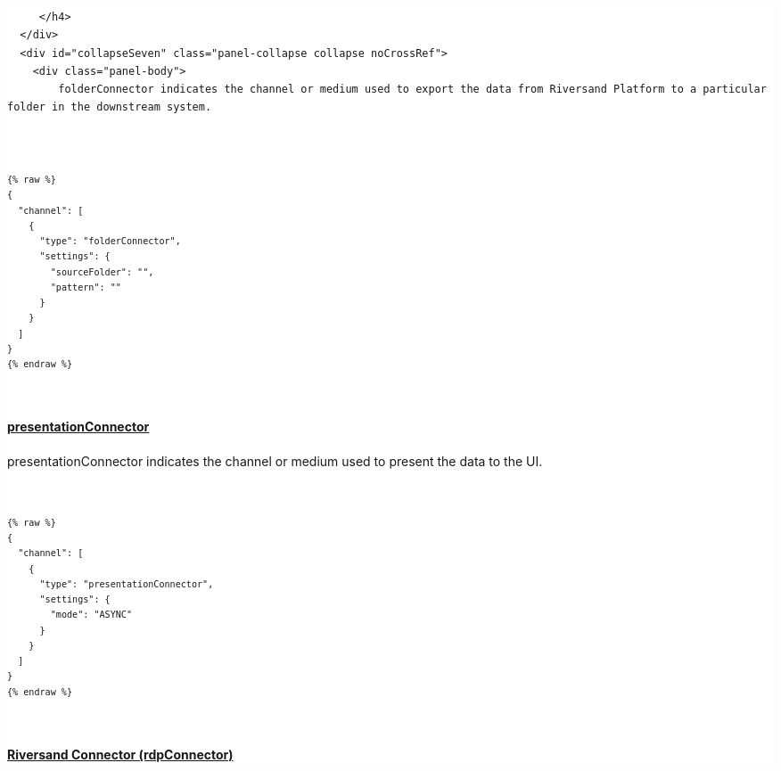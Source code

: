          </h4>
      </div>
      <div id="collapseSeven" class="panel-collapse collapse noCrossRef">
        <div class="panel-body">
      		folderConnector indicates the channel or medium used to export the data from Riversand Platform to a particular folder in the downstream system.
<div class="highlighter-rouge">
<code>
<pre><code>
{% raw %}		
{
  "channel": [
    {
      "type": "folderConnector",
      "settings": {
        "sourceFolder": "",
        "pattern": ""
      }
    }
  ]
}
{% endraw %}
</code></pre>
</code>
</div>
  </div>
   </div>
<div class="panel panel-default">
      <div class="panel-heading">
         <h4 class="panel-title">
            <a class="noCrossRef accordion-toggle" data-toggle="collapse" data-parent="#accordion" href="#collapseEight">presentationConnector</a>
         </h4>
      </div>
      <div id="collapseEight" class="panel-collapse collapse noCrossRef">
        <div class="panel-body">
      		presentationConnector indicates the channel or medium used to present the data to the UI.
<div class="highlighter-rouge">
<code>
<pre><code>
{% raw %}
{
  "channel": [
    {
      "type": "presentationConnector",
      "settings": {
        "mode": "ASYNC"
      }
    }
  ]
}
{% endraw %}
</code></pre>
</code>
</div>
</div>
</div>
<div class="panel panel-default">
      <div class="panel-heading">
         <h4 class="panel-title">
            <a class="noCrossRef accordion-toggle" data-toggle="collapse" data-parent="#accordion" href="#collapseNine">Riversand Connector (rdpConnector)</a>
         </h4>
      </div>